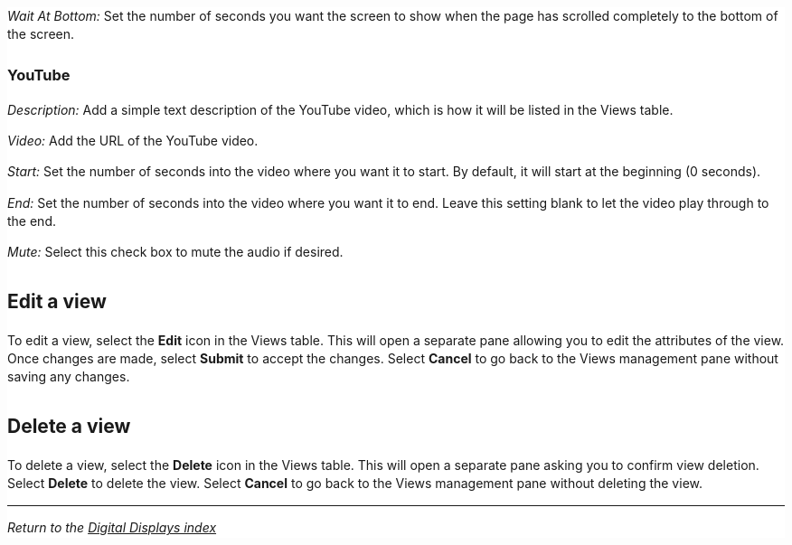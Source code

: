 _Wait At Bottom:_ Set the number of seconds you want the screen to show when the page has scrolled completely to the bottom of the screen.

### YouTube
_Description:_ Add a simple text description of the YouTube video, which is how it will be listed in the Views table.

_Video:_ Add the URL of the YouTube video.

_Start:_ Set the number of seconds into the video where you want it to start. By default, it will start at the beginning (0 seconds).

_End:_ Set the number of seconds into the video where you want it to end. Leave this setting blank to let the video play through to the end.

_Mute:_ Select this check box to mute the audio if desired.

## Edit a view
To edit a view, select the **Edit** icon in the Views table. This will open a separate pane allowing you to edit the attributes of the view. Once changes are made, select **Submit** to accept the changes. Select **Cancel** to go back to the Views management pane without saving any changes.

## Delete a view
To delete a view, select the **Delete** icon in the Views table. This will open a separate pane asking you to confirm view deletion. Select **Delete** to delete the view. Select **Cancel** to go back to the Views management pane without deleting the view.

___
*Return to the [Digital Displays index](index.md)*
